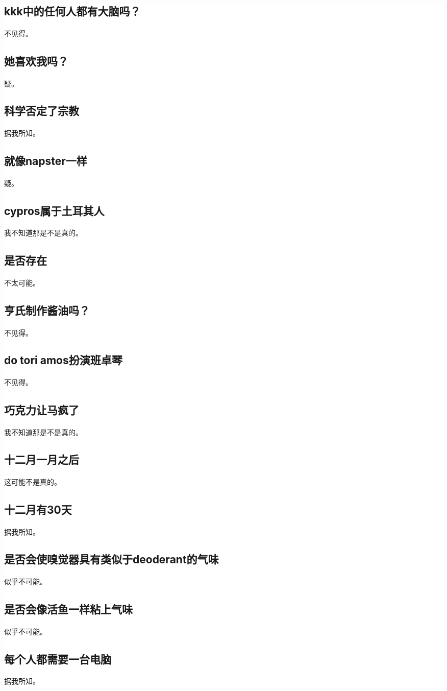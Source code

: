 ##  kkk中的任何人都有大脑吗？
不见得。

## 她喜欢我吗？
疑。

## 科学否定了宗教
据我所知。

## 就像napster一样
疑。

##  cypros属于土耳其人
我不知道那是不是真的。

## 是否存在
不太可能。

## 亨氏制作酱油吗？
不见得。

##  do tori amos扮演班卓琴
不见得。

## 巧克力让马疯了
我不知道那是不是真的。

## 十二月一月之后
这可能不是真的。

## 十二月有30天
据我所知。

## 是否会使嗅觉器具有类似于deoderant的气味
似乎不可能。

## 是否会像活鱼一样粘上气味
似乎不可能。

## 每个人都需要一台电脑
据我所知。
